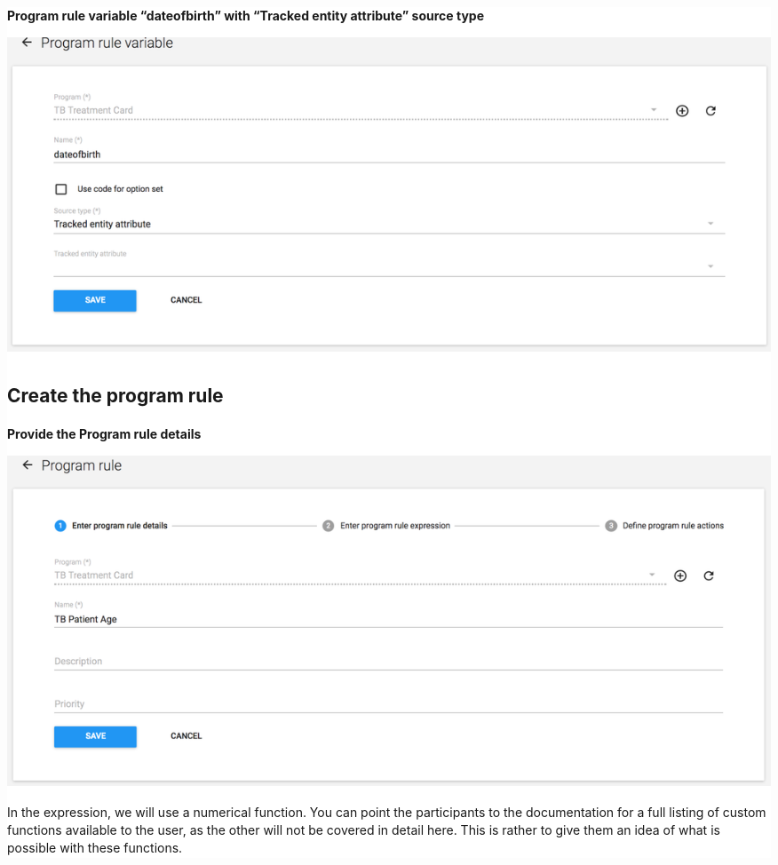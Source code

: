 **Program rule variable “dateofbirth” with “Tracked entity attribute” source type**

![](Images/pr/image26.png)

## Create the program rule

**Provide the Program rule details**

![](Images/pr/image29.png)

In the expression, we will use a numerical function. You can point the participants to the documentation for a full listing of custom functions available to the user, as the other will not be covered in detail here. This is rather to give them an idea of what is possible with these functions.
